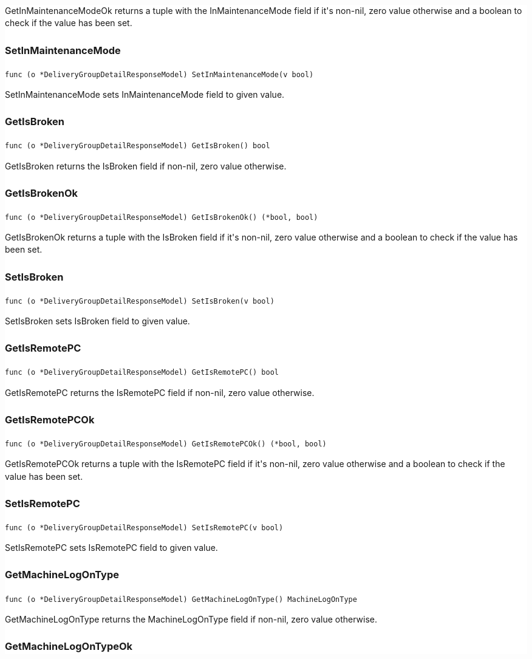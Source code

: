GetInMaintenanceModeOk returns a tuple with the InMaintenanceMode field if it's non-nil, zero value otherwise
and a boolean to check if the value has been set.

### SetInMaintenanceMode

`func (o *DeliveryGroupDetailResponseModel) SetInMaintenanceMode(v bool)`

SetInMaintenanceMode sets InMaintenanceMode field to given value.


### GetIsBroken

`func (o *DeliveryGroupDetailResponseModel) GetIsBroken() bool`

GetIsBroken returns the IsBroken field if non-nil, zero value otherwise.

### GetIsBrokenOk

`func (o *DeliveryGroupDetailResponseModel) GetIsBrokenOk() (*bool, bool)`

GetIsBrokenOk returns a tuple with the IsBroken field if it's non-nil, zero value otherwise
and a boolean to check if the value has been set.

### SetIsBroken

`func (o *DeliveryGroupDetailResponseModel) SetIsBroken(v bool)`

SetIsBroken sets IsBroken field to given value.


### GetIsRemotePC

`func (o *DeliveryGroupDetailResponseModel) GetIsRemotePC() bool`

GetIsRemotePC returns the IsRemotePC field if non-nil, zero value otherwise.

### GetIsRemotePCOk

`func (o *DeliveryGroupDetailResponseModel) GetIsRemotePCOk() (*bool, bool)`

GetIsRemotePCOk returns a tuple with the IsRemotePC field if it's non-nil, zero value otherwise
and a boolean to check if the value has been set.

### SetIsRemotePC

`func (o *DeliveryGroupDetailResponseModel) SetIsRemotePC(v bool)`

SetIsRemotePC sets IsRemotePC field to given value.


### GetMachineLogOnType

`func (o *DeliveryGroupDetailResponseModel) GetMachineLogOnType() MachineLogOnType`

GetMachineLogOnType returns the MachineLogOnType field if non-nil, zero value otherwise.

### GetMachineLogOnTypeOk
